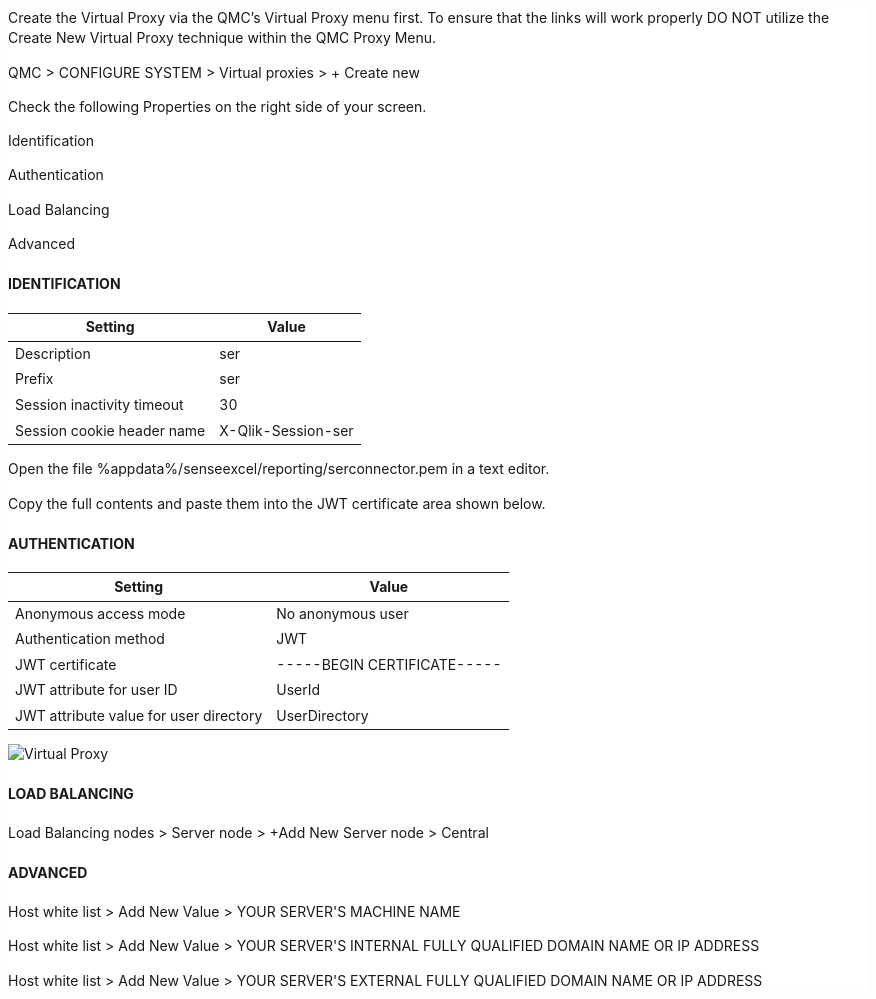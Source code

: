 Create the Virtual Proxy via the QMC’s Virtual Proxy menu first. To ensure that the links will work properly DO NOT utilize the Create New Virtual Proxy technique within the QMC Proxy Menu. 

QMC > CONFIGURE SYSTEM > Virtual proxies > + Create new

Check the following Properties on the right side of your screen.

Identification

Authentication

Load Balancing

Advanced

#### IDENTIFICATION

|Setting|Value|
|--|--|
|Description  |ser |
|Prefix|ser |
|Session inactivity timeout | 30 |
|Session cookie header name | X-Qlik-Session-ser|

Open the file %appdata%/senseexcel/reporting/serconnector.pem in a text editor.

Copy the full contents and paste them into the JWT certificate area shown below.

#### AUTHENTICATION

|Setting|Value|
|--|--|
|Anonymous access mode | No anonymous user   |
|Authentication method | JWT|
JWT certificate | -----BEGIN CERTIFICATE----- |
|JWT attribute for user ID | UserId|
|JWT attribute value for user directory | UserDirectory|


![Virtual Proxy](https://github.com/senseexcel/senseexcel-reporting/blob/master/docs/Virtual-Proxy-1.PNG)


#### LOAD BALANCING

Load Balancing nodes > Server node > +Add New Server node > Central

#### ADVANCED

Host white list > Add New Value > YOUR SERVER'S MACHINE NAME

Host white list > Add New Value > YOUR SERVER'S INTERNAL FULLY QUALIFIED DOMAIN NAME OR IP ADDRESS

Host white list > Add New Value > YOUR SERVER'S EXTERNAL FULLY QUALIFIED DOMAIN NAME OR IP ADDRESS
